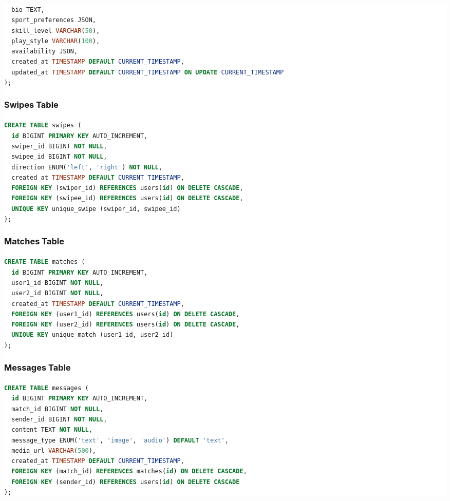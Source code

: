 ```sql
  bio TEXT,
  sport_preferences JSON,
  skill_level VARCHAR(50),
  play_style VARCHAR(100),
  availability JSON,
  created_at TIMESTAMP DEFAULT CURRENT_TIMESTAMP,
  updated_at TIMESTAMP DEFAULT CURRENT_TIMESTAMP ON UPDATE CURRENT_TIMESTAMP
);
```

### Swipes Table
```sql
CREATE TABLE swipes (
  id BIGINT PRIMARY KEY AUTO_INCREMENT,
  swiper_id BIGINT NOT NULL,
  swipee_id BIGINT NOT NULL,
  direction ENUM('left', 'right') NOT NULL,
  created_at TIMESTAMP DEFAULT CURRENT_TIMESTAMP,
  FOREIGN KEY (swiper_id) REFERENCES users(id) ON DELETE CASCADE,
  FOREIGN KEY (swipee_id) REFERENCES users(id) ON DELETE CASCADE,
  UNIQUE KEY unique_swipe (swiper_id, swipee_id)
);
```

### Matches Table
```sql
CREATE TABLE matches (
  id BIGINT PRIMARY KEY AUTO_INCREMENT,
  user1_id BIGINT NOT NULL,
  user2_id BIGINT NOT NULL,
  created_at TIMESTAMP DEFAULT CURRENT_TIMESTAMP,
  FOREIGN KEY (user1_id) REFERENCES users(id) ON DELETE CASCADE,
  FOREIGN KEY (user2_id) REFERENCES users(id) ON DELETE CASCADE,
  UNIQUE KEY unique_match (user1_id, user2_id)
);
```

### Messages Table
```sql
CREATE TABLE messages (
  id BIGINT PRIMARY KEY AUTO_INCREMENT,
  match_id BIGINT NOT NULL,
  sender_id BIGINT NOT NULL,
  content TEXT NOT NULL,
  message_type ENUM('text', 'image', 'audio') DEFAULT 'text',
  media_url VARCHAR(500),
  created_at TIMESTAMP DEFAULT CURRENT_TIMESTAMP,
  FOREIGN KEY (match_id) REFERENCES matches(id) ON DELETE CASCADE,
  FOREIGN KEY (sender_id) REFERENCES users(id) ON DELETE CASCADE
);
```
